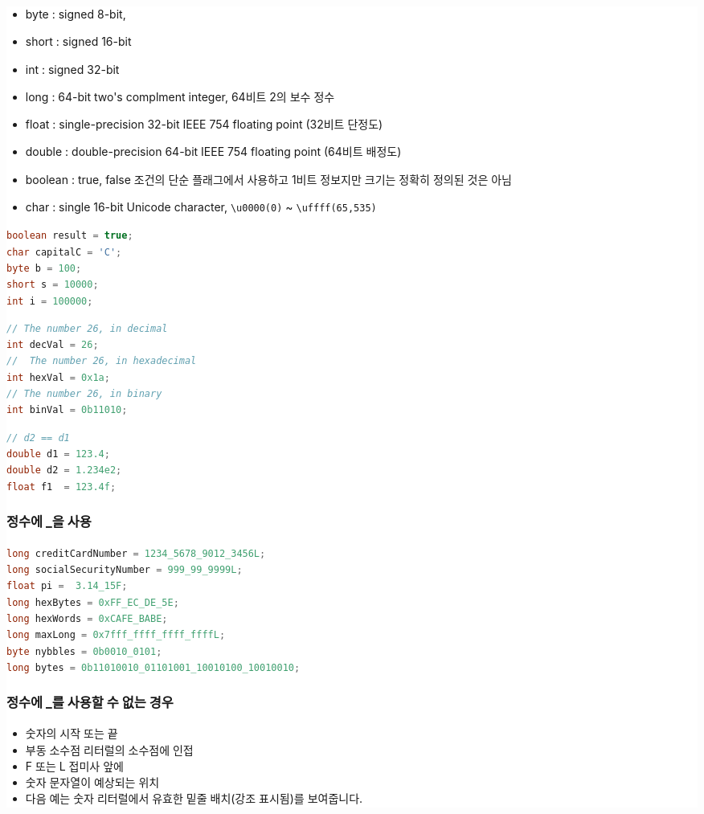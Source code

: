 - byte : signed 8-bit, 

- short : signed 16-bit

- int : signed 32-bit

- long : 64-bit two's complment integer, 64비트 2의 보수 정수

- float : single-precision 32-bit IEEE 754 floating point (32비트 단정도)

- double : double-precision 64-bit IEEE 754 floating point (64비트 배정도)

- boolean : true, false 조건의 단순 플래그에서 사용하고 1비트 정보지만 크기는 정확히 정의된 것은 아님

- char : single 16-bit Unicode character, `\u0000(0)` ~ `\uffff(65,535)`

```java
boolean result = true;
char capitalC = 'C';
byte b = 100;
short s = 10000;
int i = 100000;
```

```java
// The number 26, in decimal
int decVal = 26;
//  The number 26, in hexadecimal
int hexVal = 0x1a;
// The number 26, in binary
int binVal = 0b11010;
```


```java
// d2 == d1
double d1 = 123.4;
double d2 = 1.234e2;
float f1  = 123.4f;
```

### 정수에 _을 사용

```java
long creditCardNumber = 1234_5678_9012_3456L;
long socialSecurityNumber = 999_99_9999L;
float pi =  3.14_15F;
long hexBytes = 0xFF_EC_DE_5E;
long hexWords = 0xCAFE_BABE;
long maxLong = 0x7fff_ffff_ffff_ffffL;
byte nybbles = 0b0010_0101;
long bytes = 0b11010010_01101001_10010100_10010010;
```

### 정수에 _를 사용할 수 없는 경우

- 숫자의 시작 또는 끝
- 부동 소수점 리터럴의 소수점에 인접
- F 또는 L 접미사 앞에
- 숫자 문자열이 예상되는 위치
- 다음 예는 숫자 리터럴에서 유효한 밑줄 배치(강조 표시됨)를 보여줍니다.
